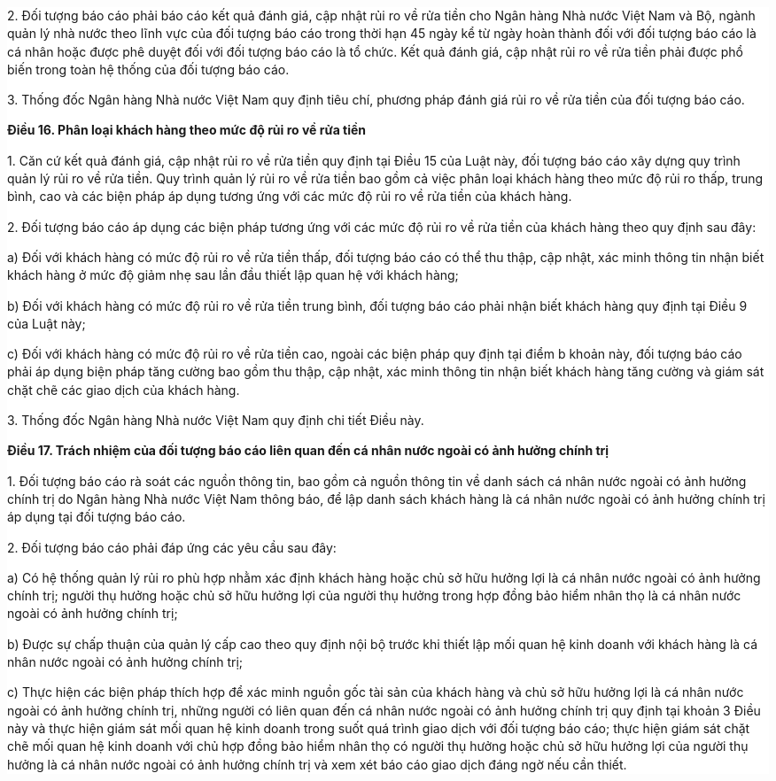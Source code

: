 2\. Đối tượng báo cáo phải báo cáo kết quả đánh giá, cập nhật rủi ro về rửa
tiền cho Ngân hàng Nhà nước Việt Nam và Bộ, ngành quản lý nhà nước theo lĩnh
vực của đối tượng báo cáo trong thời hạn 45 ngày kể từ ngày hoàn thành đối với
đối tượng báo cáo là cá nhân hoặc được phê duyệt đối với đối tượng báo cáo là
tổ chức. Kết quả đánh giá, cập nhật rủi ro về rửa tiền phải được phổ biến
trong toàn hệ thống của đối tượng báo cáo.

3\. Thống đốc Ngân hàng Nhà nước Việt Nam quy định tiêu chí, phương pháp đánh
giá rủi ro về rửa tiền của đối tượng báo cáo.

**Điều 16. Phân loại khách hàng theo mức độ rủi ro về rửa tiền**

1\. Căn cứ kết quả đánh giá, cập nhật rủi ro về rửa tiền quy định tại Điều 15
của Luật này, đối tượng báo cáo xây dựng quy trình quản lý rủi ro về rửa tiền.
Quy trình quản lý rủi ro về rửa tiền bao gồm cả việc phân loại khách hàng theo
mức độ rủi ro thấp, trung bình, cao và các biện pháp áp dụng tương ứng với các
mức độ rủi ro về rửa tiền của khách hàng.

2\. Đối tượng báo cáo áp dụng các biện pháp tương ứng với các mức độ rủi ro về
rửa tiền của khách hàng theo quy định sau đây:

a) Đối với khách hàng có mức độ rủi ro về rửa tiền thấp, đối tượng báo cáo có
thể thu thập, cập nhật, xác minh thông tin nhận biết khách hàng ở mức độ giảm
nhẹ sau lần đầu thiết lập quan hệ với khách hàng;

b) Đối với khách hàng có mức độ rủi ro về rửa tiền trung bình, đối tượng báo
cáo phải nhận biết khách hàng quy định tại Điều 9 của Luật này;

c) Đối với khách hàng có mức độ rủi ro về rửa tiền cao, ngoài các biện pháp
quy định tại điểm b khoản này, đối tượng báo cáo phải áp dụng biện pháp tăng
cường bao gồm thu thập, cập nhật, xác minh thông tin nhận biết khách hàng tăng
cường và giám sát chặt chẽ các giao dịch của khách hàng.

3\. Thống đốc Ngân hàng Nhà nước Việt Nam quy định chi tiết Điều này.

**Điều 17. Trách nhiệm của đối tượng báo cáo liên quan đến cá nhân nước ngoài
có ảnh hưởng chính trị**

1\. Đối tượng báo cáo rà soát các nguồn thông tin, bao gồm cả nguồn thông tin
về danh sách cá nhân nước ngoài có ảnh hưởng chính trị do Ngân hàng Nhà nước
Việt Nam thông báo, để lập danh sách khách hàng là cá nhân nước ngoài có ảnh
hưởng chính trị áp dụng tại đối tượng báo cáo.

2\. Đối tượng báo cáo phải đáp ứng các yêu cầu sau đây:

a) Có hệ thống quản lý rủi ro phù hợp nhằm xác định khách hàng hoặc chủ sở hữu
hưởng lợi là cá nhân nước ngoài có ảnh hưởng chính trị; người thụ hưởng hoặc
chủ sở hữu hưởng lợi của người thụ hưởng trong hợp đồng bảo hiểm nhân thọ là
cá nhân nước ngoài có ảnh hưởng chính trị;

b) Được sự chấp thuận của quản lý cấp cao theo quy định nội bộ trước khi thiết
lập mối quan hệ kinh doanh với khách hàng là cá nhân nước ngoài có ảnh hưởng
chính trị;

c) Thực hiện các biện pháp thích hợp để xác minh nguồn gốc tài sản của khách
hàng và chủ sở hữu hưởng lợi là cá nhân nước ngoài có ảnh hưởng chính trị,
những người có liên quan đến cá nhân nước ngoài có ảnh hưởng chính trị quy
định tại khoản 3 Điều này và thực hiện giám sát mối quan hệ kinh doanh trong
suốt quá trình giao dịch với đối tượng báo cáo; thực hiện giám sát chặt chẽ
mối quan hệ kinh doanh với chủ hợp đồng bảo hiểm nhân thọ có người thụ hưởng
hoặc chủ sở hữu hưởng lợi của người thụ hưởng là cá nhân nước ngoài có ảnh
hưởng chính trị và xem xét báo cáo giao dịch đáng ngờ nếu cần thiết.
